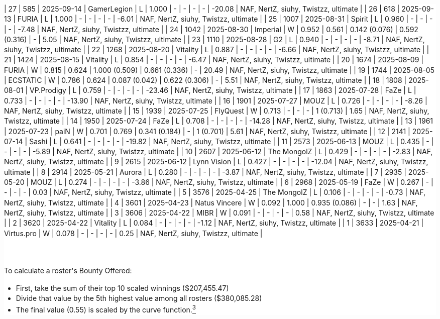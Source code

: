 |           27 |      585 | 2025-09-14 | GamerLegion   | L   | 1.000      | -            | -                | -                | -         |   -20.08 | NAF, NertZ, siuhy, Twistzz, ultimate |
|           26 |      618 | 2025-09-13 | FURIA         | L   | 1.000      | -            | -                | -                | -         |    -6.01 | NAF, NertZ, siuhy, Twistzz, ultimate |
|           25 |     1007 | 2025-08-31 | Spirit        | L   | 0.960      | -            | -                | -                | -         |    -7.48 | NAF, NertZ, siuhy, Twistzz, ultimate |
|           24 |     1042 | 2025-08-30 | Imperial      | W   | 0.952      | 0.561        | 0.142 (0.076)    | 0.592 (0.316)    | -         |     5.05 | NAF, NertZ, siuhy, Twistzz, ultimate |
|           23 |     1110 | 2025-08-28 | G2            | L   | 0.940      | -            | -                | -                | -         |    -8.71 | NAF, NertZ, siuhy, Twistzz, ultimate |
|           22 |     1268 | 2025-08-20 | Vitality      | L   | 0.887      | -            | -                | -                | -         |    -6.66 | NAF, NertZ, siuhy, Twistzz, ultimate |
|           21 |     1424 | 2025-08-15 | Vitality      | L   | 0.854      | -            | -                | -                | -         |    -6.47 | NAF, NertZ, siuhy, Twistzz, ultimate |
|           20 |     1674 | 2025-08-09 | FURIA         | W   | 0.815      | 0.624        | 1.000 (0.509)    | 0.661 (0.336)    | -         |    20.49 | NAF, NertZ, siuhy, Twistzz, ultimate |
|           19 |     1744 | 2025-08-05 | ECSTATIC      | W   | 0.786      | 0.624        | 0.087 (0.042)    | 0.622 (0.306)    | -         |     5.51 | NAF, NertZ, siuhy, Twistzz, ultimate |
|           18 |     1808 | 2025-08-01 | VP.Prodigy    | L   | 0.759      | -            | -                | -                | -         |   -23.46 | NAF, NertZ, siuhy, Twistzz, ultimate |
|           17 |     1863 | 2025-07-28 | FaZe          | L   | 0.733      | -            | -                | -                | -         |   -13.90 | NAF, NertZ, siuhy, Twistzz, ultimate |
|           16 |     1901 | 2025-07-27 | MOUZ          | L   | 0.726      | -            | -                | -                | -         |    -8.26 | NAF, NertZ, siuhy, Twistzz, ultimate |
|           15 |     1939 | 2025-07-25 | FlyQuest      | W   | 0.713      | -            | -                | -                | 1 (0.713) |     1.65 | NAF, NertZ, siuhy, Twistzz, ultimate |
|           14 |     1950 | 2025-07-24 | FaZe          | L   | 0.708      | -            | -                | -                | -         |   -14.28 | NAF, NertZ, siuhy, Twistzz, ultimate |
|           13 |     1961 | 2025-07-23 | paiN          | W   | 0.701      | 0.769        | 0.341 (0.184)    | -                | 1 (0.701) |     5.61 | NAF, NertZ, siuhy, Twistzz, ultimate |
|           12 |     2141 | 2025-07-14 | Sashi         | L   | 0.641      | -            | -                | -                | -         |   -19.82 | NAF, NertZ, siuhy, Twistzz, ultimate |
|           11 |     2573 | 2025-06-13 | MOUZ          | L   | 0.435      | -            | -                | -                | -         |    -5.89 | NAF, NertZ, siuhy, Twistzz, ultimate |
|           10 |     2607 | 2025-06-12 | The MongolZ   | L   | 0.429      | -            | -                | -                | -         |    -2.83 | NAF, NertZ, siuhy, Twistzz, ultimate |
|            9 |     2615 | 2025-06-12 | Lynn Vision   | L   | 0.427      | -            | -                | -                | -         |   -12.04 | NAF, NertZ, siuhy, Twistzz, ultimate |
|            8 |     2914 | 2025-05-21 | Aurora        | L   | 0.280      | -            | -                | -                | -         |    -3.87 | NAF, NertZ, siuhy, Twistzz, ultimate |
|            7 |     2935 | 2025-05-20 | MOUZ          | L   | 0.274      | -            | -                | -                | -         |    -3.86 | NAF, NertZ, siuhy, Twistzz, ultimate |
|            6 |     2968 | 2025-05-19 | FaZe          | W   | 0.267      | -            | -                | -                | -         |     0.03 | NAF, NertZ, siuhy, Twistzz, ultimate |
|            5 |     3576 | 2025-04-25 | The MongolZ   | L   | 0.106      | -            | -                | -                | -         |    -0.73 | NAF, NertZ, siuhy, Twistzz, ultimate |
|            4 |     3601 | 2025-04-23 | Natus Vincere | W   | 0.092      | 1.000        | 0.935 (0.086)    | -                | -         |     1.63 | NAF, NertZ, siuhy, Twistzz, ultimate |
|            3 |     3606 | 2025-04-22 | MIBR          | W   | 0.091      | -            | -                | -                | -         |     0.58 | NAF, NertZ, siuhy, Twistzz, ultimate |
|            2 |     3620 | 2025-04-22 | Vitality      | L   | 0.084      | -            | -                | -                | -         |    -1.12 | NAF, NertZ, siuhy, Twistzz, ultimate |
|            1 |     3633 | 2025-04-21 | Virtus.pro    | W   | 0.078      | -            | -                | -                | -         |     0.25 | NAF, NertZ, siuhy, Twistzz, ultimate |

<br />
<span id="table2"></span><br />
To calculate a roster's Bounty Offered:<br />

- First, take the sum of their top 10 scaled winnings ($207,455.47)
- Divide that value by the 5th highest value among all rosters ($380,085.28)
- The final value (0.55) is scaled by the curve function.[<sup>3</sup>](#curveFunction)
